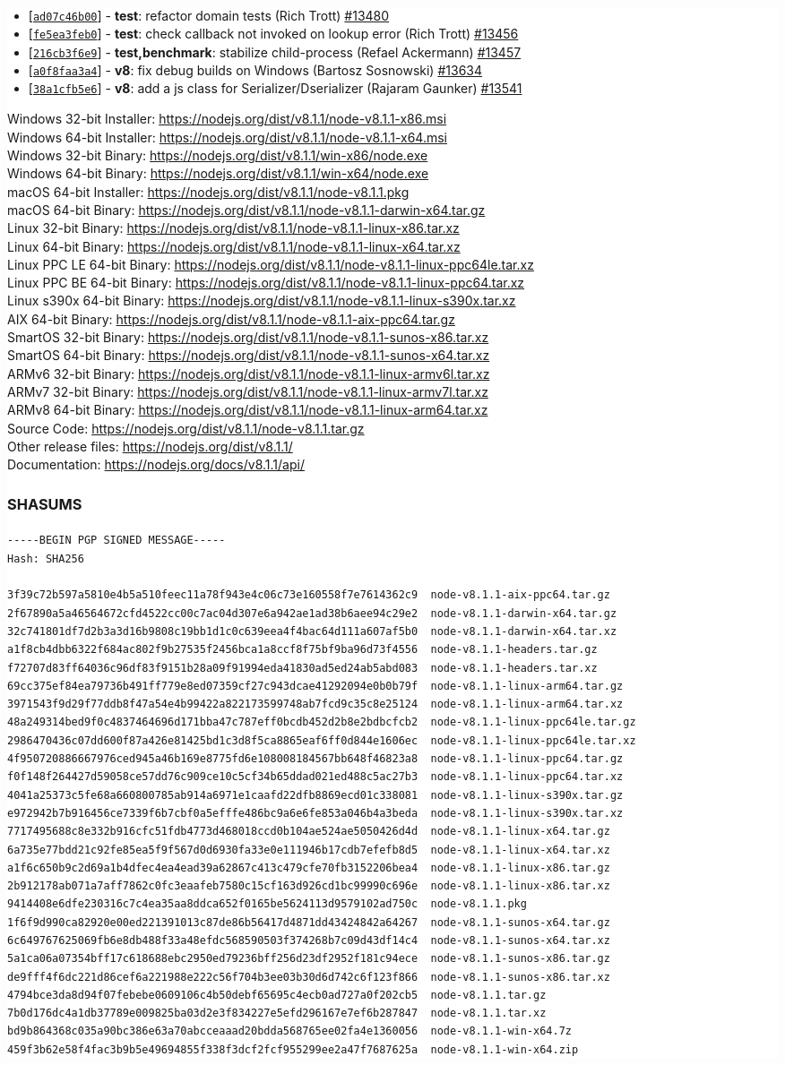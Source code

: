 - \[[`ad07c46b00`](https://github.com/nodejs/node/commit/ad07c46b00)] - **test**: refactor domain tests (Rich Trott) [#13480](https://github.com/nodejs/node/pull/13480)
- \[[`fe5ea3feb0`](https://github.com/nodejs/node/commit/fe5ea3feb0)] - **test**: check callback not invoked on lookup error (Rich Trott) [#13456](https://github.com/nodejs/node/pull/13456)
- \[[`216cb3f6e9`](https://github.com/nodejs/node/commit/216cb3f6e9)] - **test,benchmark**: stabilize child-process (Refael Ackermann) [#13457](https://github.com/nodejs/node/pull/13457)
- \[[`a0f8faa3a4`](https://github.com/nodejs/node/commit/a0f8faa3a4)] - **v8**: fix debug builds on Windows (Bartosz Sosnowski) [#13634](https://github.com/nodejs/node/pull/13634)
- \[[`38a1cfb5e6`](https://github.com/nodejs/node/commit/38a1cfb5e6)] - **v8**: add a js class for Serializer/Dserializer (Rajaram Gaunker) [#13541](https://github.com/nodejs/node/pull/13541)

Windows 32-bit Installer: https://nodejs.org/dist/v8.1.1/node-v8.1.1-x86.msi \
Windows 64-bit Installer: https://nodejs.org/dist/v8.1.1/node-v8.1.1-x64.msi \
Windows 32-bit Binary: https://nodejs.org/dist/v8.1.1/win-x86/node.exe \
Windows 64-bit Binary: https://nodejs.org/dist/v8.1.1/win-x64/node.exe \
macOS 64-bit Installer: https://nodejs.org/dist/v8.1.1/node-v8.1.1.pkg \
macOS 64-bit Binary: https://nodejs.org/dist/v8.1.1/node-v8.1.1-darwin-x64.tar.gz \
Linux 32-bit Binary: https://nodejs.org/dist/v8.1.1/node-v8.1.1-linux-x86.tar.xz \
Linux 64-bit Binary: https://nodejs.org/dist/v8.1.1/node-v8.1.1-linux-x64.tar.xz \
Linux PPC LE 64-bit Binary: https://nodejs.org/dist/v8.1.1/node-v8.1.1-linux-ppc64le.tar.xz \
Linux PPC BE 64-bit Binary: https://nodejs.org/dist/v8.1.1/node-v8.1.1-linux-ppc64.tar.xz \
Linux s390x 64-bit Binary: https://nodejs.org/dist/v8.1.1/node-v8.1.1-linux-s390x.tar.xz \
AIX 64-bit Binary: https://nodejs.org/dist/v8.1.1/node-v8.1.1-aix-ppc64.tar.gz \
SmartOS 32-bit Binary: https://nodejs.org/dist/v8.1.1/node-v8.1.1-sunos-x86.tar.xz \
SmartOS 64-bit Binary: https://nodejs.org/dist/v8.1.1/node-v8.1.1-sunos-x64.tar.xz \
ARMv6 32-bit Binary: https://nodejs.org/dist/v8.1.1/node-v8.1.1-linux-armv6l.tar.xz \
ARMv7 32-bit Binary: https://nodejs.org/dist/v8.1.1/node-v8.1.1-linux-armv7l.tar.xz \
ARMv8 64-bit Binary: https://nodejs.org/dist/v8.1.1/node-v8.1.1-linux-arm64.tar.xz \
Source Code: https://nodejs.org/dist/v8.1.1/node-v8.1.1.tar.gz \
Other release files: https://nodejs.org/dist/v8.1.1/ \
Documentation: https://nodejs.org/docs/v8.1.1/api/

### SHASUMS

```
-----BEGIN PGP SIGNED MESSAGE-----
Hash: SHA256

3f39c72b597a5810e4b5a510feec11a78f943e4c06c73e160558f7e7614362c9  node-v8.1.1-aix-ppc64.tar.gz
2f67890a5a46564672cfd4522cc00c7ac04d307e6a942ae1ad38b6aee94c29e2  node-v8.1.1-darwin-x64.tar.gz
32c741801df7d2b3a3d16b9808c19bb1d1c0c639eea4f4bac64d111a607af5b0  node-v8.1.1-darwin-x64.tar.xz
a1f8cb4dbb6322f684ac802f9b27535f2456bca1a8ccf8f75bf9ba96d73f4556  node-v8.1.1-headers.tar.gz
f72707d83ff64036c96df83f9151b28a09f91994eda41830ad5ed24ab5abd083  node-v8.1.1-headers.tar.xz
69cc375ef84ea79736b491ff779e8ed07359cf27c943dcae41292094e0b0b79f  node-v8.1.1-linux-arm64.tar.gz
3971543f9d29f77ddb8f47a54e4b99422a822173599748ab7fcd9c35c8e25124  node-v8.1.1-linux-arm64.tar.xz
48a249314bed9f0c4837464696d171bba47c787eff0bcdb452d2b8e2bdbcfcb2  node-v8.1.1-linux-ppc64le.tar.gz
2986470436c07dd600f87a426e81425bd1c3d8f5ca8865eaf6ff0d844e1606ec  node-v8.1.1-linux-ppc64le.tar.xz
4f950720886667976ced945a46b169e8775fd6e108008184567bb648f46823a8  node-v8.1.1-linux-ppc64.tar.gz
f0f148f264427d59058ce57dd76c909ce10c5cf34b65ddad021ed488c5ac27b3  node-v8.1.1-linux-ppc64.tar.xz
4041a25373c5fe68a660800785ab914a6971e1caafd22dfb8869ecd01c338081  node-v8.1.1-linux-s390x.tar.gz
e972942b7b916456ce7339f6b7cbf0a5efffe486bc9a6e6fe853a046b4a3beda  node-v8.1.1-linux-s390x.tar.xz
7717495688c8e332b916cfc51fdb4773d468018ccd0b104ae524ae5050426d4d  node-v8.1.1-linux-x64.tar.gz
6a735e77bdd21c92fe85ea5f9f567d0d6930fa33e0e111946b17cdb7efefb8d5  node-v8.1.1-linux-x64.tar.xz
a1f6c650b9c2d69a1b4dfec4ea4ead39a62867c413c479cfe70fb3152206bea4  node-v8.1.1-linux-x86.tar.gz
2b912178ab071a7aff7862c0fc3eaafeb7580c15cf163d926cd1bc99990c696e  node-v8.1.1-linux-x86.tar.xz
9414408e6dfe230316c7c4ea35aa8ddca652f0165be5624113d9579102ad750c  node-v8.1.1.pkg
1f6f9d990ca82920e00ed221391013c87de86b56417d4871dd43424842a64267  node-v8.1.1-sunos-x64.tar.gz
6c649767625069fb6e8db488f33a48efdc568590503f374268b7c09d43df14c4  node-v8.1.1-sunos-x64.tar.xz
5a1ca06a07354bff17c618688ebc2950ed79236bff256d23df2952f181c94ece  node-v8.1.1-sunos-x86.tar.gz
de9fff4f6dc221d86cef6a221988e222c56f704b3ee03b30d6d742c6f123f866  node-v8.1.1-sunos-x86.tar.xz
4794bce3da8d94f07febebe0609106c4b50debf65695c4ecb0ad727a0f202cb5  node-v8.1.1.tar.gz
7b0d176dc4a1db37789e009825ba03d2e3f834227e5efd296167e7ef6b287847  node-v8.1.1.tar.xz
bd9b864368c035a90bc386e63a70abcceaaad20bdda568765ee02fa4e1360056  node-v8.1.1-win-x64.7z
459f3b62e58f4fac3b9b5e49694855f338f3dcf2fcf955299ee2a47f7687625a  node-v8.1.1-win-x64.zip
```